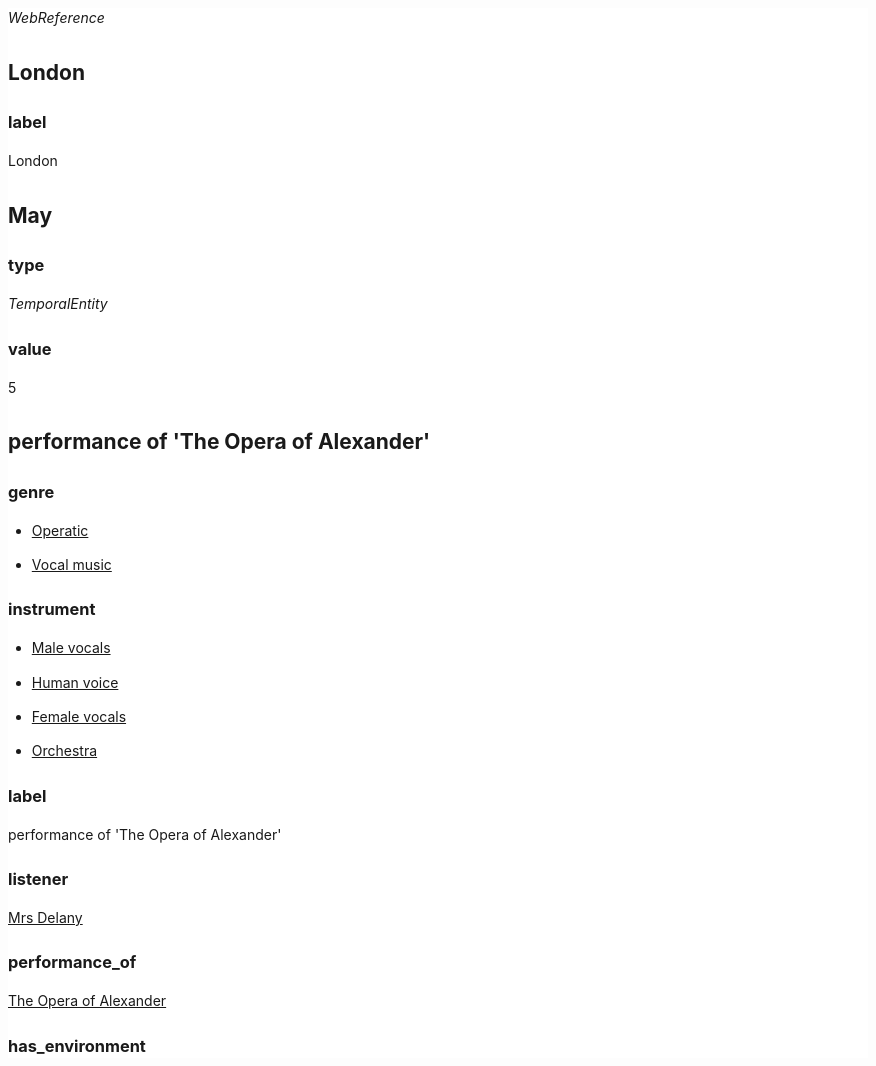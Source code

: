 
*WebReference*

## London

### label


London

## May

### type


*TemporalEntity*

### value


5

## performance of 'The Opera of Alexander'

### genre

 - [Operatic](#Operatic)

 - [Vocal music](#Vocal-music)

### instrument

 - [Male vocals](#Male-vocals)

 - [Human voice](#Human-voice)

 - [Female vocals](#Female-vocals)

 - [Orchestra](#Orchestra)

### label


performance of 'The Opera of Alexander'

### listener


[Mrs Delany](#Mrs-Delany)

### performance_of


[The Opera of Alexander](#The-Opera-of-Alexander)

### has_environment
